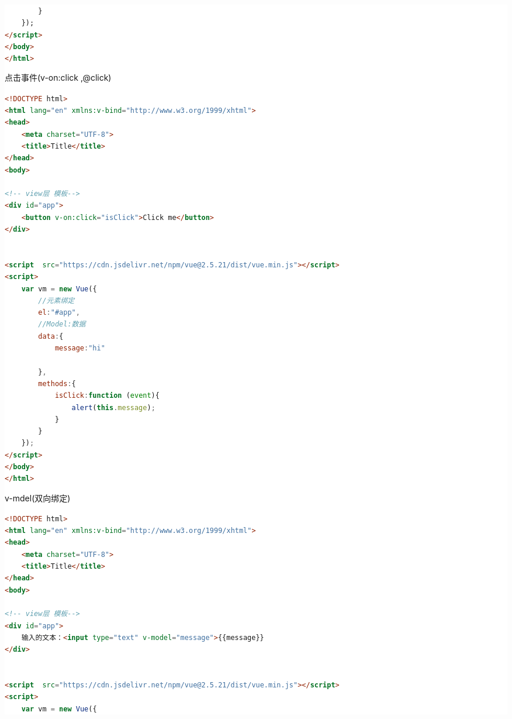 ```html
        }
    });
</script>
</body>
</html>
```

点击事件(v-on:click ,@click)

```html
<!DOCTYPE html>
<html lang="en" xmlns:v-bind="http://www.w3.org/1999/xhtml">
<head>
    <meta charset="UTF-8">
    <title>Title</title>
</head>
<body>

<!-- view层 模板-->
<div id="app">
    <button v-on:click="isClick">Click me</button>
</div>


<script  src="https://cdn.jsdelivr.net/npm/vue@2.5.21/dist/vue.min.js"></script>
<script>
    var vm = new Vue({
        //元素绑定
        el:"#app",
        //Model:数据
        data:{
            message:"hi"

        },
        methods:{
            isClick:function (event){
                alert(this.message);
            }
        }
    });
</script>
</body>
</html>
```

v-mdel(双向绑定)

```html
<!DOCTYPE html>
<html lang="en" xmlns:v-bind="http://www.w3.org/1999/xhtml">
<head>
    <meta charset="UTF-8">
    <title>Title</title>
</head>
<body>

<!-- view层 模板-->
<div id="app">
    输入的文本：<input type="text" v-model="message">{{message}}
</div>


<script  src="https://cdn.jsdelivr.net/npm/vue@2.5.21/dist/vue.min.js"></script>
<script>
    var vm = new Vue({
```